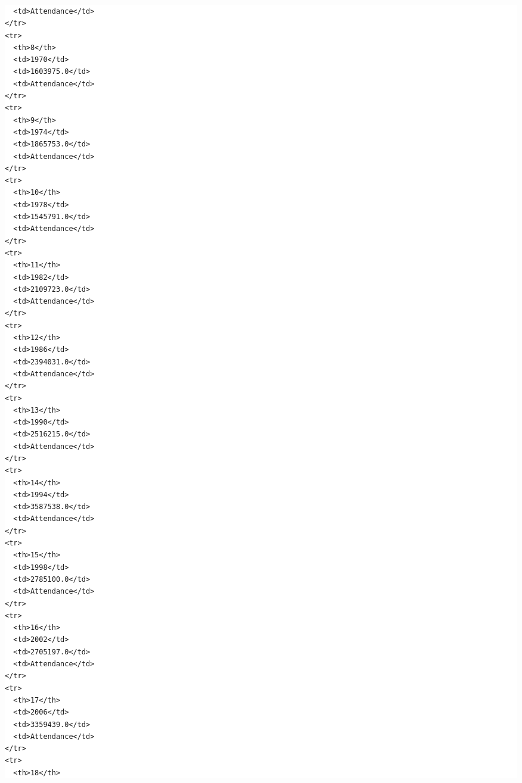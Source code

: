       <td>Attendance</td>
    </tr>
    <tr>
      <th>8</th>
      <td>1970</td>
      <td>1603975.0</td>
      <td>Attendance</td>
    </tr>
    <tr>
      <th>9</th>
      <td>1974</td>
      <td>1865753.0</td>
      <td>Attendance</td>
    </tr>
    <tr>
      <th>10</th>
      <td>1978</td>
      <td>1545791.0</td>
      <td>Attendance</td>
    </tr>
    <tr>
      <th>11</th>
      <td>1982</td>
      <td>2109723.0</td>
      <td>Attendance</td>
    </tr>
    <tr>
      <th>12</th>
      <td>1986</td>
      <td>2394031.0</td>
      <td>Attendance</td>
    </tr>
    <tr>
      <th>13</th>
      <td>1990</td>
      <td>2516215.0</td>
      <td>Attendance</td>
    </tr>
    <tr>
      <th>14</th>
      <td>1994</td>
      <td>3587538.0</td>
      <td>Attendance</td>
    </tr>
    <tr>
      <th>15</th>
      <td>1998</td>
      <td>2785100.0</td>
      <td>Attendance</td>
    </tr>
    <tr>
      <th>16</th>
      <td>2002</td>
      <td>2705197.0</td>
      <td>Attendance</td>
    </tr>
    <tr>
      <th>17</th>
      <td>2006</td>
      <td>3359439.0</td>
      <td>Attendance</td>
    </tr>
    <tr>
      <th>18</th>